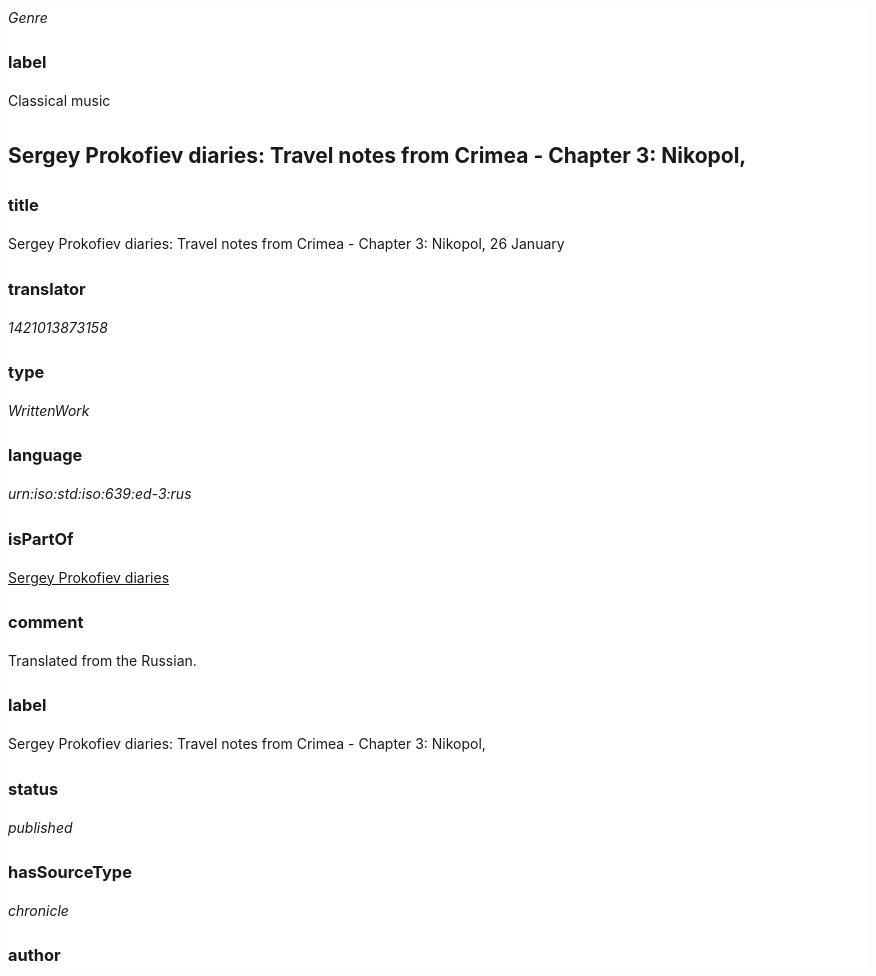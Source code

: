 
*Genre*

### label


Classical music

## Sergey Prokofiev diaries: Travel notes from Crimea - Chapter 3: Nikopol,

### title


Sergey Prokofiev diaries: Travel notes from Crimea - Chapter 3: Nikopol, 26 January

### translator


*1421013873158*

### type


*WrittenWork*

### language


*urn:iso:std:iso:639:ed-3:rus*

### isPartOf


[Sergey Prokofiev diaries](#Sergey-Prokofiev-diaries)

### comment


Translated from the Russian.

### label


Sergey Prokofiev diaries: Travel notes from Crimea - Chapter 3: Nikopol,

### status


*published*

### hasSourceType


*chronicle*

### author

